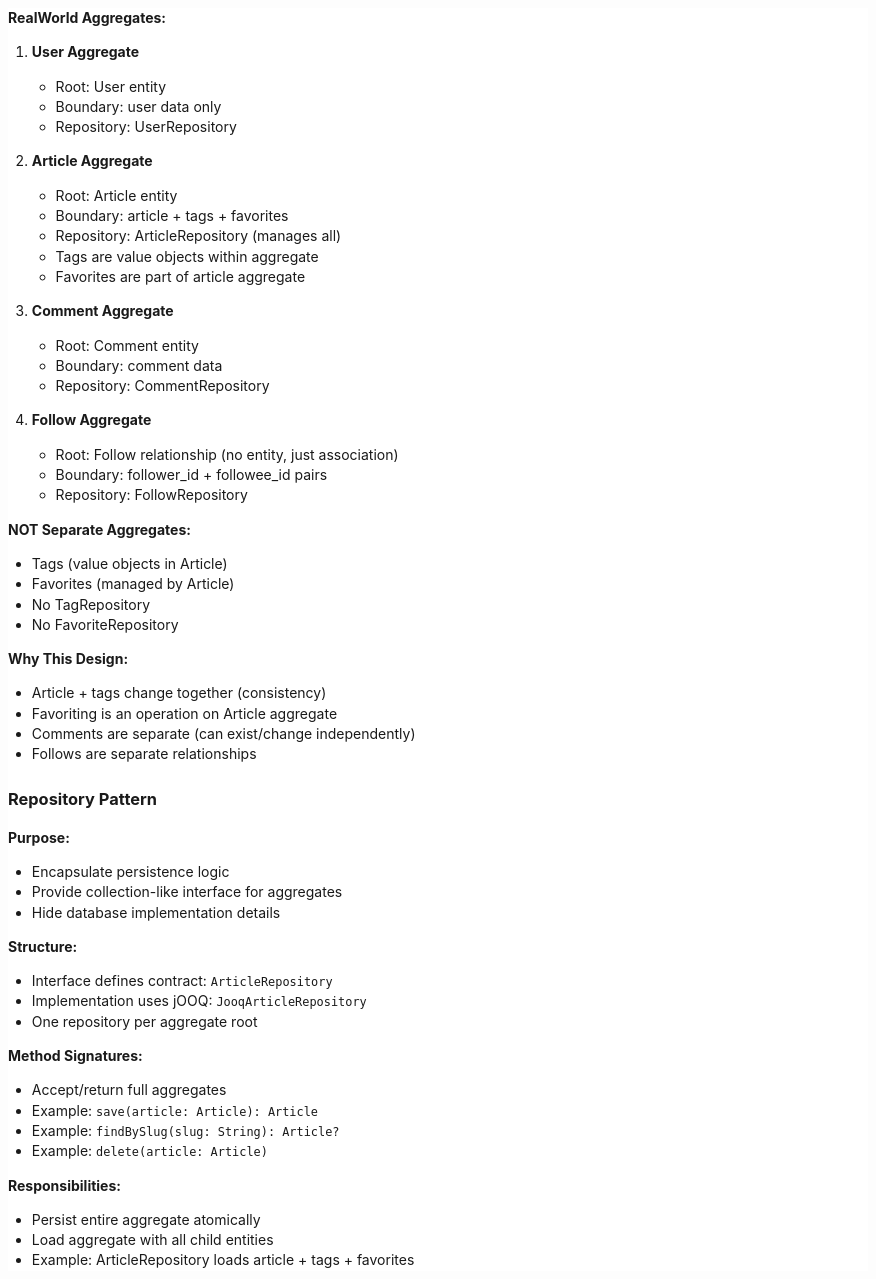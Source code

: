 **RealWorld Aggregates:**

1. **User Aggregate**
   - Root: User entity
   - Boundary: user data only
   - Repository: UserRepository

2. **Article Aggregate**
   - Root: Article entity
   - Boundary: article + tags + favorites
   - Repository: ArticleRepository (manages all)
   - Tags are value objects within aggregate
   - Favorites are part of article aggregate

3. **Comment Aggregate**
   - Root: Comment entity
   - Boundary: comment data
   - Repository: CommentRepository

4. **Follow Aggregate**
   - Root: Follow relationship (no entity, just association)
   - Boundary: follower_id + followee_id pairs
   - Repository: FollowRepository

**NOT Separate Aggregates:**
- Tags (value objects in Article)
- Favorites (managed by Article)
- No TagRepository
- No FavoriteRepository

**Why This Design:**
- Article + tags change together (consistency)
- Favoriting is an operation on Article aggregate
- Comments are separate (can exist/change independently)
- Follows are separate relationships

### Repository Pattern

**Purpose:**
- Encapsulate persistence logic
- Provide collection-like interface for aggregates
- Hide database implementation details

**Structure:**
- Interface defines contract: `ArticleRepository`
- Implementation uses jOOQ: `JooqArticleRepository`
- One repository per aggregate root

**Method Signatures:**
- Accept/return full aggregates
- Example: `save(article: Article): Article`
- Example: `findBySlug(slug: String): Article?`
- Example: `delete(article: Article)`

**Responsibilities:**
- Persist entire aggregate atomically
- Load aggregate with all child entities
- Example: ArticleRepository loads article + tags + favorites
